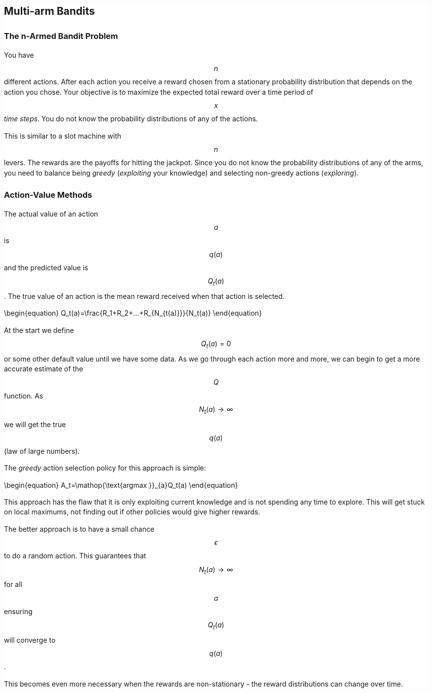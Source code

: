 
<a id="orgc4593d0"></a>

## Multi-arm Bandits


<a id="org4d4d191"></a>

### The n-Armed Bandit Problem

You have $$n$$ different actions. After each action you receive a reward chosen
from a stationary probability distribution that depends on the action you chose.
Your objective is to maximize the expected total reward over a time period of
$$x$$ *time steps*. You do not know the probability distributions of any of the
actions.

This is similar to a slot machine with $$n$$ levers. The rewards are the payoffs
for hitting the jackpot. Since you do not know the probability distributions of
any of the arms, you need to balance being *greedy* (*exploiting* your
knowledge) and selecting non-greedy actions (*exploring*).


<a id="orgbf3cbce"></a>

### Action-Value Methods

The actual value of an action $$a$$ is $$q(a)$$ and the predicted value is $$Q_t(a)$$.
The true value of an action is the mean reward received when that action is
selected.

\begin{equation}
Q_t(a)=\frac{R_1+R_2+...+R_{N_{t(a)}}}{N_t(a)}
\end{equation}

At the start we define $$Q_t(a)=0$$ or some other default value until we have some
data. As we go through each action more and more, we can begin to get a more
accurate estimate of the $$Q$$ function. As $$N_t(a)\to\infty$$ we will get the true
$$q(a)$$ (law of large numbers).

The *greedy* action selection policy for this approach is simple:

\begin{equation}
A_t=\mathop{\text{argmax }}_{a}Q_t(a)
\end{equation}

This approach has the flaw that it is only exploiting current knowledge and is
not spending any time to explore. This will get stuck on local maximums, not
finding out if other policies would give higher rewards.

The better approach is to have a small chance $$\epsilon$$ to do a random action.
This guarantees that $$N_t(a)\to\infty$$ for all $$a$$ ensuring $$Q_t(a)$$ will converge
to $$q(a)$$.

This becomes even more necessary when the rewards are non-stationary - the reward
distributions can change over time.


<a id="orgccb0a8b"></a>
